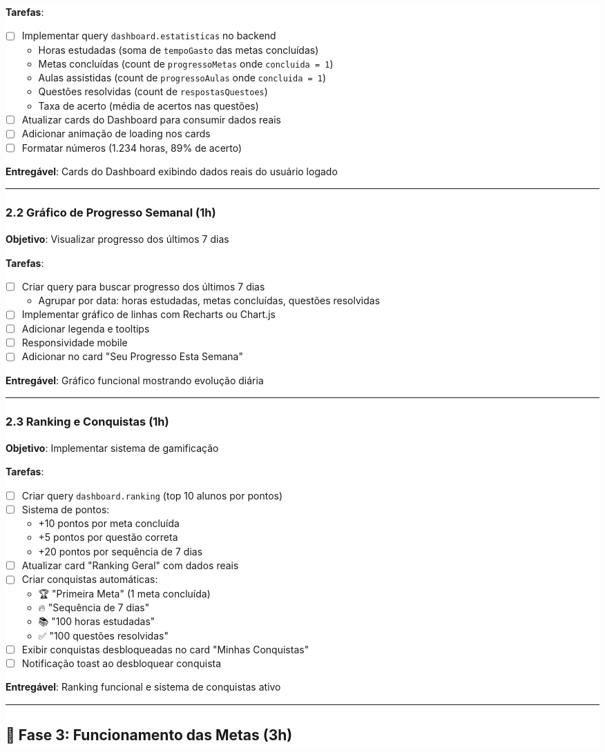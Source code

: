 **Tarefas**:
- [ ] Implementar query `dashboard.estatisticas` no backend
  - Horas estudadas (soma de `tempoGasto` das metas concluídas)
  - Metas concluídas (count de `progressoMetas` onde `concluida = 1`)
  - Aulas assistidas (count de `progressoAulas` onde `concluida = 1`)
  - Questões resolvidas (count de `respostasQuestoes`)
  - Taxa de acerto (média de acertos nas questões)
- [ ] Atualizar cards do Dashboard para consumir dados reais
- [ ] Adicionar animação de loading nos cards
- [ ] Formatar números (1.234 horas, 89% de acerto)

**Entregável**: Cards do Dashboard exibindo dados reais do usuário logado

---

### 2.2 Gráfico de Progresso Semanal (1h)
**Objetivo**: Visualizar progresso dos últimos 7 dias

**Tarefas**:
- [ ] Criar query para buscar progresso dos últimos 7 dias
  - Agrupar por data: horas estudadas, metas concluídas, questões resolvidas
- [ ] Implementar gráfico de linhas com Recharts ou Chart.js
- [ ] Adicionar legenda e tooltips
- [ ] Responsividade mobile
- [ ] Adicionar no card "Seu Progresso Esta Semana"

**Entregável**: Gráfico funcional mostrando evolução diária

---

### 2.3 Ranking e Conquistas (1h)
**Objetivo**: Implementar sistema de gamificação

**Tarefas**:
- [ ] Criar query `dashboard.ranking` (top 10 alunos por pontos)
- [ ] Sistema de pontos:
  - +10 pontos por meta concluída
  - +5 pontos por questão correta
  - +20 pontos por sequência de 7 dias
- [ ] Atualizar card "Ranking Geral" com dados reais
- [ ] Criar conquistas automáticas:
  - 🏆 "Primeira Meta" (1 meta concluída)
  - 🔥 "Sequência de 7 dias"
  - 📚 "100 horas estudadas"
  - ✅ "100 questões resolvidas"
- [ ] Exibir conquistas desbloqueadas no card "Minhas Conquistas"
- [ ] Notificação toast ao desbloquear conquista

**Entregável**: Ranking funcional e sistema de conquistas ativo

---

## 🎯 Fase 3: Funcionamento das Metas (3h)
